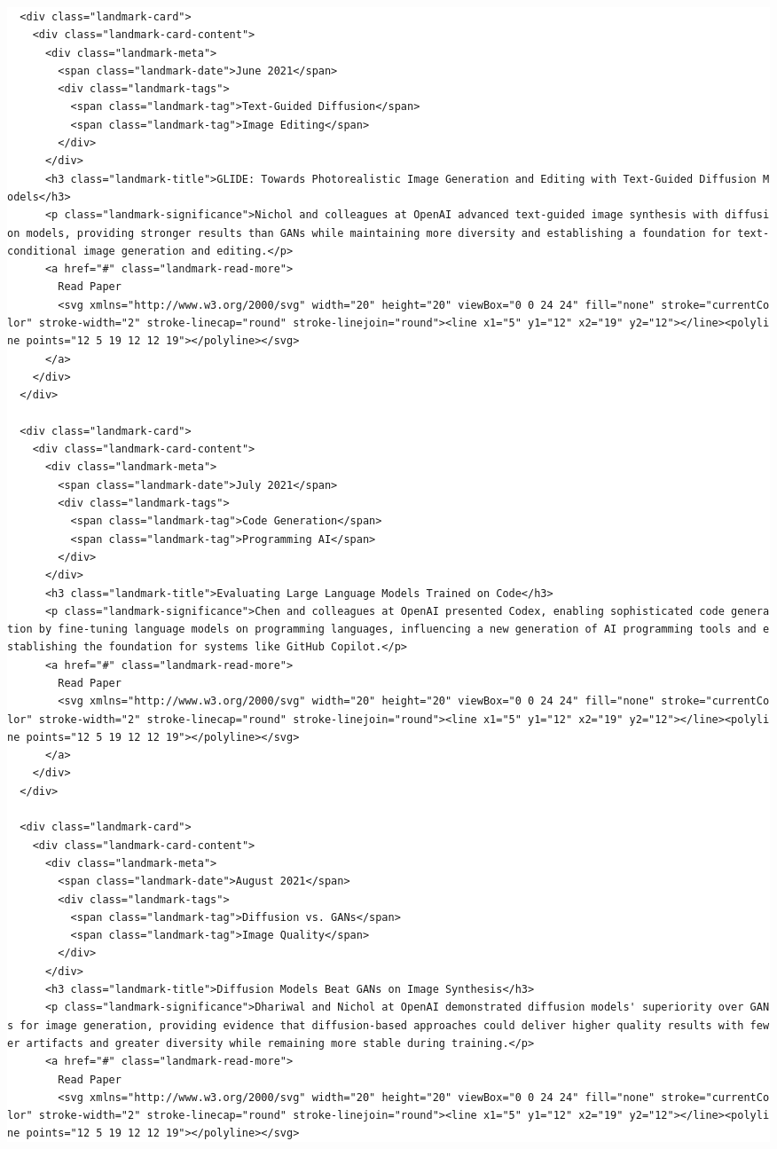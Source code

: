       <div class="landmark-card">
        <div class="landmark-card-content">
          <div class="landmark-meta">
            <span class="landmark-date">June 2021</span>
            <div class="landmark-tags">
              <span class="landmark-tag">Text-Guided Diffusion</span>
              <span class="landmark-tag">Image Editing</span>
            </div>
          </div>
          <h3 class="landmark-title">GLIDE: Towards Photorealistic Image Generation and Editing with Text-Guided Diffusion Models</h3>
          <p class="landmark-significance">Nichol and colleagues at OpenAI advanced text-guided image synthesis with diffusion models, providing stronger results than GANs while maintaining more diversity and establishing a foundation for text-conditional image generation and editing.</p>
          <a href="#" class="landmark-read-more">
            Read Paper
            <svg xmlns="http://www.w3.org/2000/svg" width="20" height="20" viewBox="0 0 24 24" fill="none" stroke="currentColor" stroke-width="2" stroke-linecap="round" stroke-linejoin="round"><line x1="5" y1="12" x2="19" y2="12"></line><polyline points="12 5 19 12 12 19"></polyline></svg>
          </a>
        </div>
      </div>

      <div class="landmark-card">
        <div class="landmark-card-content">
          <div class="landmark-meta">
            <span class="landmark-date">July 2021</span>
            <div class="landmark-tags">
              <span class="landmark-tag">Code Generation</span>
              <span class="landmark-tag">Programming AI</span>
            </div>
          </div>
          <h3 class="landmark-title">Evaluating Large Language Models Trained on Code</h3>
          <p class="landmark-significance">Chen and colleagues at OpenAI presented Codex, enabling sophisticated code generation by fine-tuning language models on programming languages, influencing a new generation of AI programming tools and establishing the foundation for systems like GitHub Copilot.</p>
          <a href="#" class="landmark-read-more">
            Read Paper
            <svg xmlns="http://www.w3.org/2000/svg" width="20" height="20" viewBox="0 0 24 24" fill="none" stroke="currentColor" stroke-width="2" stroke-linecap="round" stroke-linejoin="round"><line x1="5" y1="12" x2="19" y2="12"></line><polyline points="12 5 19 12 12 19"></polyline></svg>
          </a>
        </div>
      </div>

      <div class="landmark-card">
        <div class="landmark-card-content">
          <div class="landmark-meta">
            <span class="landmark-date">August 2021</span>
            <div class="landmark-tags">
              <span class="landmark-tag">Diffusion vs. GANs</span>
              <span class="landmark-tag">Image Quality</span>
            </div>
          </div>
          <h3 class="landmark-title">Diffusion Models Beat GANs on Image Synthesis</h3>
          <p class="landmark-significance">Dhariwal and Nichol at OpenAI demonstrated diffusion models' superiority over GANs for image generation, providing evidence that diffusion-based approaches could deliver higher quality results with fewer artifacts and greater diversity while remaining more stable during training.</p>
          <a href="#" class="landmark-read-more">
            Read Paper
            <svg xmlns="http://www.w3.org/2000/svg" width="20" height="20" viewBox="0 0 24 24" fill="none" stroke="currentColor" stroke-width="2" stroke-linecap="round" stroke-linejoin="round"><line x1="5" y1="12" x2="19" y2="12"></line><polyline points="12 5 19 12 12 19"></polyline></svg>